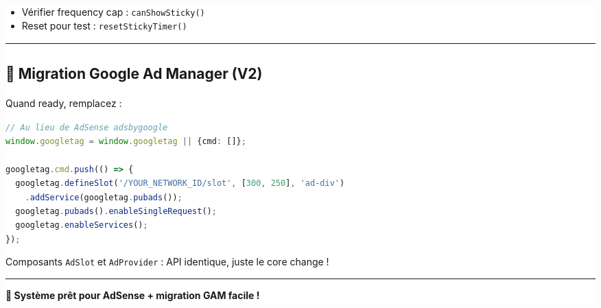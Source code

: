 - Vérifier frequency cap : `canShowSticky()`
- Reset pour test : `resetStickyTimer()`

---

## 🚀 Migration Google Ad Manager (V2)

Quand ready, remplacez :

```typescript
// Au lieu de AdSense adsbygoogle
window.googletag = window.googletag || {cmd: []};

googletag.cmd.push(() => {
  googletag.defineSlot('/YOUR_NETWORK_ID/slot', [300, 250], 'ad-div')
    .addService(googletag.pubads());
  googletag.pubads().enableSingleRequest();
  googletag.enableServices();
});
```

Composants `AdSlot` et `AdProvider` : API identique, juste le core change !

---

**🎉 Système prêt pour AdSense + migration GAM facile !**

